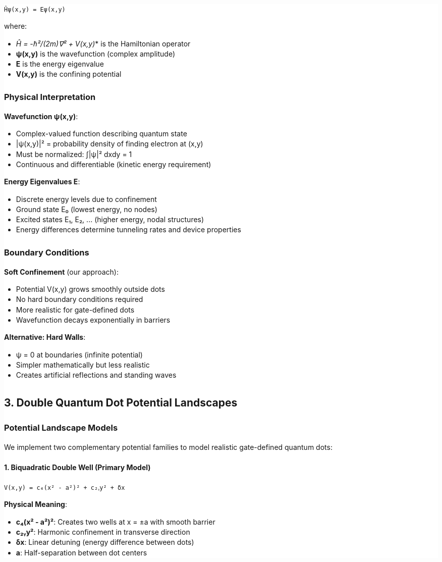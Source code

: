 ```
Ĥψ(x,y) = Eψ(x,y)
```

where:
- **Ĥ = -ℏ²/(2m*)∇² + V(x,y)** is the Hamiltonian operator
- **ψ(x,y)** is the wavefunction (complex amplitude)
- **E** is the energy eigenvalue
- **V(x,y)** is the confining potential

### Physical Interpretation

**Wavefunction ψ(x,y)**:
- Complex-valued function describing quantum state
- |ψ(x,y)|² = probability density of finding electron at (x,y)
- Must be normalized: ∫|ψ|² dxdy = 1
- Continuous and differentiable (kinetic energy requirement)

**Energy Eigenvalues E**:
- Discrete energy levels due to confinement
- Ground state E₀ (lowest energy, no nodes)
- Excited states E₁, E₂, ... (higher energy, nodal structures)
- Energy differences determine tunneling rates and device properties

### Boundary Conditions

**Soft Confinement** (our approach):
- Potential V(x,y) grows smoothly outside dots
- No hard boundary conditions required
- More realistic for gate-defined dots
- Wavefunction decays exponentially in barriers

**Alternative: Hard Walls**:
- ψ = 0 at boundaries (infinite potential)
- Simpler mathematically but less realistic
- Creates artificial reflections and standing waves

## 3. Double Quantum Dot Potential Landscapes

### Potential Landscape Models

We implement two complementary potential families to model realistic gate-defined quantum dots:

#### 1. Biquadratic Double Well (Primary Model)

```
V(x,y) = c₄(x² - a²)² + c₂ᵧy² + δx
```

**Physical Meaning**:
- **c₄(x² - a²)²**: Creates two wells at x = ±a with smooth barrier
- **c₂ᵧy²**: Harmonic confinement in transverse direction
- **δx**: Linear detuning (energy difference between dots)
- **a**: Half-separation between dot centers
